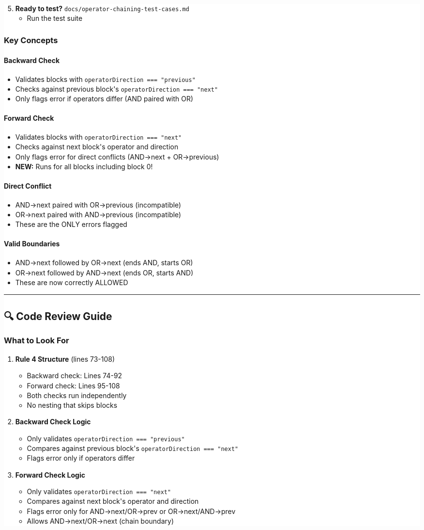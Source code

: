 5. **Ready to test?** `docs/operator-chaining-test-cases.md`
   - Run the test suite

### Key Concepts

#### Backward Check

- Validates blocks with `operatorDirection === "previous"`
- Checks against previous block's `operatorDirection === "next"`
- Only flags error if operators differ (AND paired with OR)

#### Forward Check

- Validates blocks with `operatorDirection === "next"`
- Checks against next block's operator and direction
- Only flags error for direct conflicts (AND→next + OR→previous)
- **NEW:** Runs for all blocks including block 0!

#### Direct Conflict

- AND→next paired with OR→previous (incompatible)
- OR→next paired with AND→previous (incompatible)
- These are the ONLY errors flagged

#### Valid Boundaries

- AND→next followed by OR→next (ends AND, starts OR)
- OR→next followed by AND→next (ends OR, starts AND)
- These are now correctly ALLOWED

---

## 🔍 Code Review Guide

### What to Look For

1. **Rule 4 Structure** (lines 73-108)

   - Backward check: Lines 74-92
   - Forward check: Lines 95-108
   - Both checks run independently
   - No nesting that skips blocks

2. **Backward Check Logic**

   - Only validates `operatorDirection === "previous"`
   - Compares against previous block's `operatorDirection === "next"`
   - Flags error only if operators differ

3. **Forward Check Logic**

   - Only validates `operatorDirection === "next"`
   - Compares against next block's operator and direction
   - Flags error only for AND→next/OR→prev or OR→next/AND→prev
   - Allows AND→next/OR→next (chain boundary)
